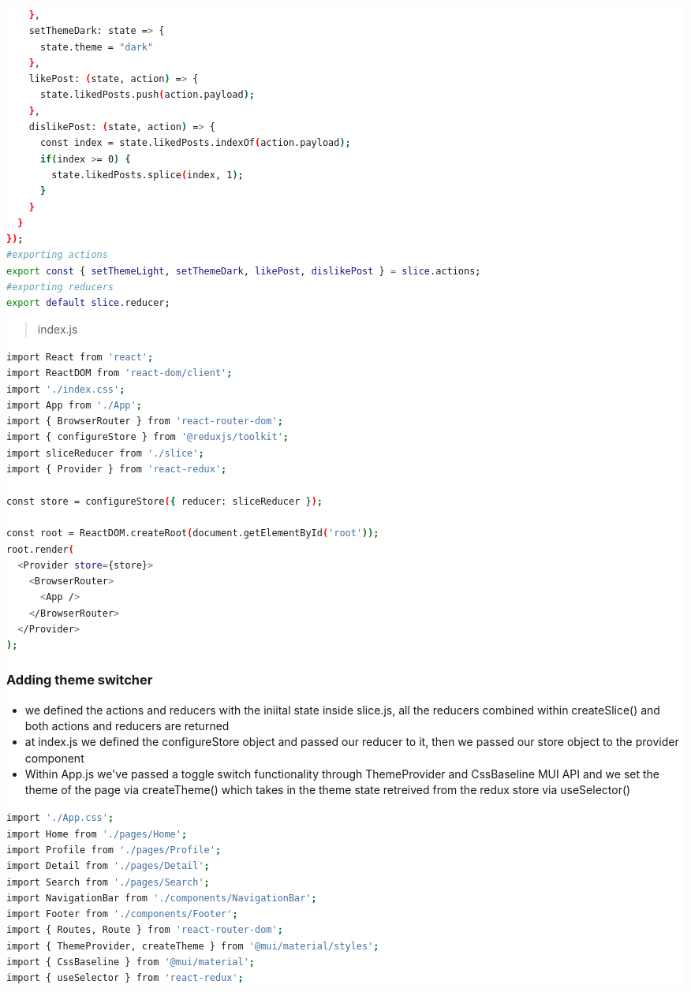 ```bash
    },
    setThemeDark: state => {
      state.theme = "dark"
    },
    likePost: (state, action) => {
      state.likedPosts.push(action.payload);
    },
    dislikePost: (state, action) => {
      const index = state.likedPosts.indexOf(action.payload);
      if(index >= 0) {
        state.likedPosts.splice(index, 1);
      }
    }
  }
});
#exporting actions 
export const { setThemeLight, setThemeDark, likePost, dislikePost } = slice.actions;
#exporting reducers 
export default slice.reducer;
```
> index.js 
```bash
import React from 'react';
import ReactDOM from 'react-dom/client';
import './index.css';
import App from './App';
import { BrowserRouter } from 'react-router-dom';
import { configureStore } from '@reduxjs/toolkit';
import sliceReducer from './slice';
import { Provider } from 'react-redux';

const store = configureStore({ reducer: sliceReducer });

const root = ReactDOM.createRoot(document.getElementById('root'));
root.render(
  <Provider store={store}>
    <BrowserRouter>
      <App />
    </BrowserRouter>
  </Provider>
);
```
### Adding theme switcher 
- we defined the actions and reducers with the iniital state inside slice.js, all the reducers combined within createSlice() and both actions and reducers are returned 
- at index.js we defined the configureStore object and passed our reducer to it, then we passed our store object to the provider component 
- Within App.js we've passed a toggle switch functionality through ThemeProvider and CssBaseline MUI API and we set the theme of the page via createTheme() which takes in the theme state retreived from the redux store via useSelector()
```bash
import './App.css';
import Home from './pages/Home';
import Profile from './pages/Profile';
import Detail from './pages/Detail';
import Search from './pages/Search';
import NavigationBar from './components/NavigationBar';
import Footer from './components/Footer';
import { Routes, Route } from 'react-router-dom';
import { ThemeProvider, createTheme } from '@mui/material/styles';
import { CssBaseline } from '@mui/material';
import { useSelector } from 'react-redux';

```
